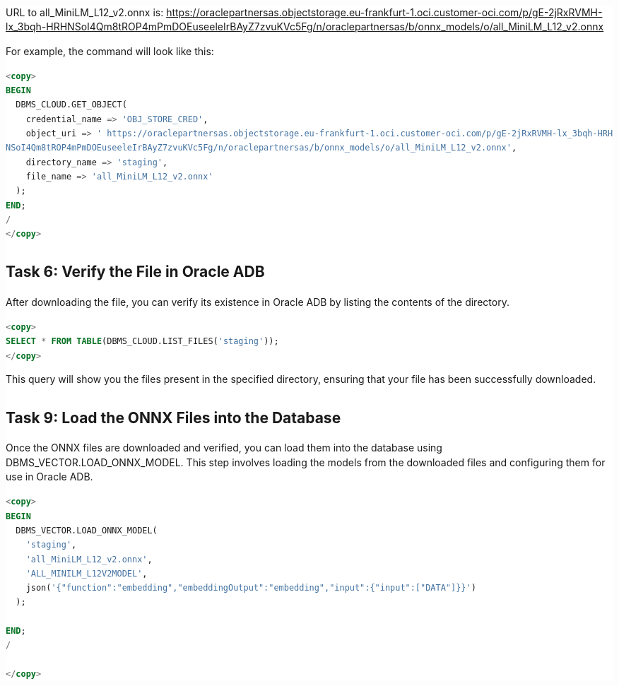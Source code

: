 URL to all_MiniLM_L12_v2.onnx is:
<https://oraclepartnersas.objectstorage.eu-frankfurt-1.oci.customer-oci.com/p/gE-2jRxRVMH-lx_3bqh-HRHNSoI4Qm8tROP4mPmDOEuseeleIrBAyZ7zvuKVc5Fg/n/oraclepartnersas/b/onnx_models/o/all_MiniLM_L12_v2.onnx>


For example, the command will look like this:

```sql
<copy>
BEGIN
  DBMS_CLOUD.GET_OBJECT(
    credential_name => 'OBJ_STORE_CRED',
    object_uri => ' https://oraclepartnersas.objectstorage.eu-frankfurt-1.oci.customer-oci.com/p/gE-2jRxRVMH-lx_3bqh-HRHNSoI4Qm8tROP4mPmDOEuseeleIrBAyZ7zvuKVc5Fg/n/oraclepartnersas/b/onnx_models/o/all_MiniLM_L12_v2.onnx',
    directory_name => 'staging',
    file_name => 'all_MiniLM_L12_v2.onnx'
  );
END;
/
</copy>
```


## Task 6: Verify the File in Oracle ADB


After downloading the file, you can verify its existence in Oracle ADB by listing the contents of the directory.

```sql
<copy>
SELECT * FROM TABLE(DBMS_CLOUD.LIST_FILES('staging'));
</copy>
```

This query will show you the files present in the specified directory, ensuring that your file has been successfully downloaded.


## Task 9: Load the ONNX Files into the Database

Once the ONNX files are downloaded and verified, you can load them into the database using DBMS\_VECTOR.LOAD\_ONNX\_MODEL. This step involves loading the models from the downloaded files and configuring them for use in Oracle ADB.  


```sql
<copy>
BEGIN
  DBMS_VECTOR.LOAD_ONNX_MODEL(
    'staging',
    'all_MiniLM_L12_v2.onnx',
    'ALL_MINILM_L12V2MODEL',
    json('{"function":"embedding","embeddingOutput":"embedding","input":{"input":["DATA"]}}')
  );

END;
/

</copy>
```
